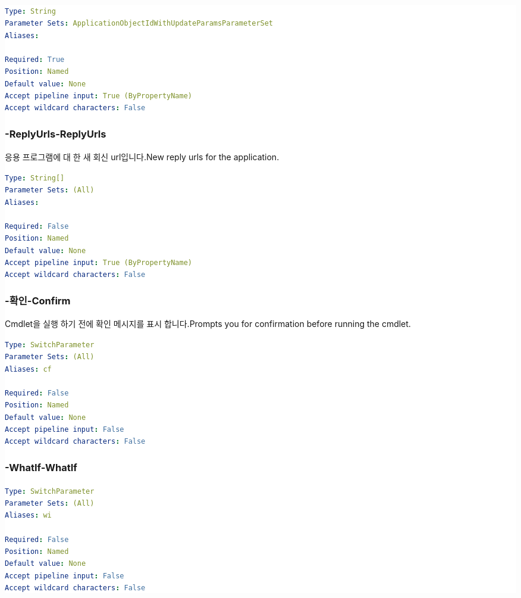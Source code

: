 ```yaml
Type: String
Parameter Sets: ApplicationObjectIdWithUpdateParamsParameterSet
Aliases:

Required: True
Position: Named
Default value: None
Accept pipeline input: True (ByPropertyName)
Accept wildcard characters: False
```

### <span data-ttu-id="2b293-130">-ReplyUrls</span><span class="sxs-lookup"><span data-stu-id="2b293-130">-ReplyUrls</span></span>
<span data-ttu-id="2b293-131">응용 프로그램에 대 한 새 회신 url입니다.</span><span class="sxs-lookup"><span data-stu-id="2b293-131">New reply urls for the application.</span></span>

```yaml
Type: String[]
Parameter Sets: (All)
Aliases:

Required: False
Position: Named
Default value: None
Accept pipeline input: True (ByPropertyName)
Accept wildcard characters: False
```

### <span data-ttu-id="2b293-132">-확인</span><span class="sxs-lookup"><span data-stu-id="2b293-132">-Confirm</span></span>
<span data-ttu-id="2b293-133">Cmdlet을 실행 하기 전에 확인 메시지를 표시 합니다.</span><span class="sxs-lookup"><span data-stu-id="2b293-133">Prompts you for confirmation before running the cmdlet.</span></span>

```yaml
Type: SwitchParameter
Parameter Sets: (All)
Aliases: cf

Required: False
Position: Named
Default value: None
Accept pipeline input: False
Accept wildcard characters: False
```

### <span data-ttu-id="2b293-134">-WhatIf</span><span class="sxs-lookup"><span data-stu-id="2b293-134">-WhatIf</span></span>
```yaml
Type: SwitchParameter
Parameter Sets: (All)
Aliases: wi

Required: False
Position: Named
Default value: None
Accept pipeline input: False
Accept wildcard characters: False
```
